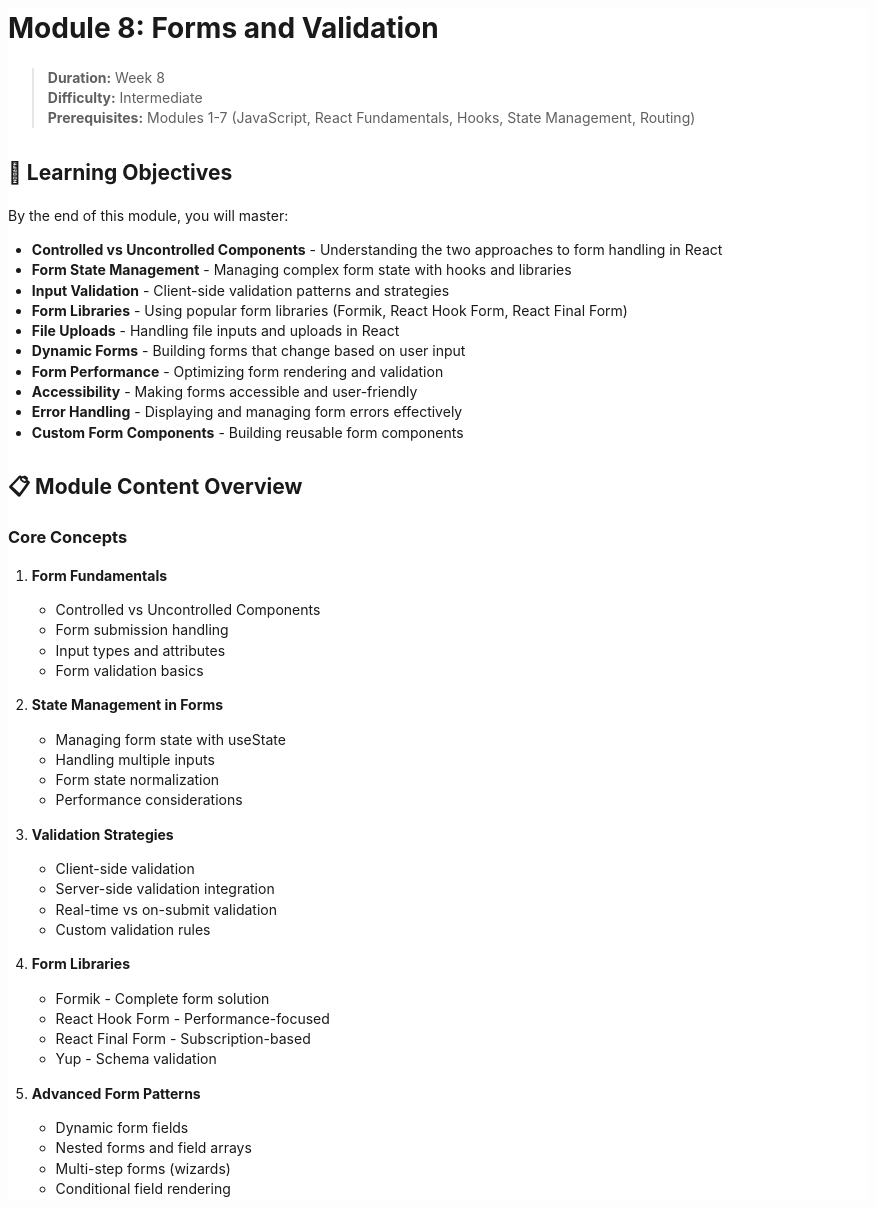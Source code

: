 # Module 8: Forms and Validation

> **Duration:** Week 8  
> **Difficulty:** Intermediate  
> **Prerequisites:** Modules 1-7 (JavaScript, React Fundamentals, Hooks, State Management, Routing)

## 🎯 Learning Objectives

By the end of this module, you will master:

- **Controlled vs Uncontrolled Components** - Understanding the two approaches to form handling in React
- **Form State Management** - Managing complex form state with hooks and libraries
- **Input Validation** - Client-side validation patterns and strategies
- **Form Libraries** - Using popular form libraries (Formik, React Hook Form, React Final Form)
- **File Uploads** - Handling file inputs and uploads in React
- **Dynamic Forms** - Building forms that change based on user input
- **Form Performance** - Optimizing form rendering and validation
- **Accessibility** - Making forms accessible and user-friendly
- **Error Handling** - Displaying and managing form errors effectively
- **Custom Form Components** - Building reusable form components

## 📋 Module Content Overview

### Core Concepts

1. **Form Fundamentals**
   - Controlled vs Uncontrolled Components
   - Form submission handling
   - Input types and attributes
   - Form validation basics

2. **State Management in Forms**
   - Managing form state with useState
   - Handling multiple inputs
   - Form state normalization
   - Performance considerations

3. **Validation Strategies**
   - Client-side validation
   - Server-side validation integration
   - Real-time vs on-submit validation
   - Custom validation rules

4. **Form Libraries**
   - Formik - Complete form solution
   - React Hook Form - Performance-focused
   - React Final Form - Subscription-based
   - Yup - Schema validation

5. **Advanced Form Patterns**
   - Dynamic form fields
   - Nested forms and field arrays
   - Multi-step forms (wizards)
   - Conditional field rendering
